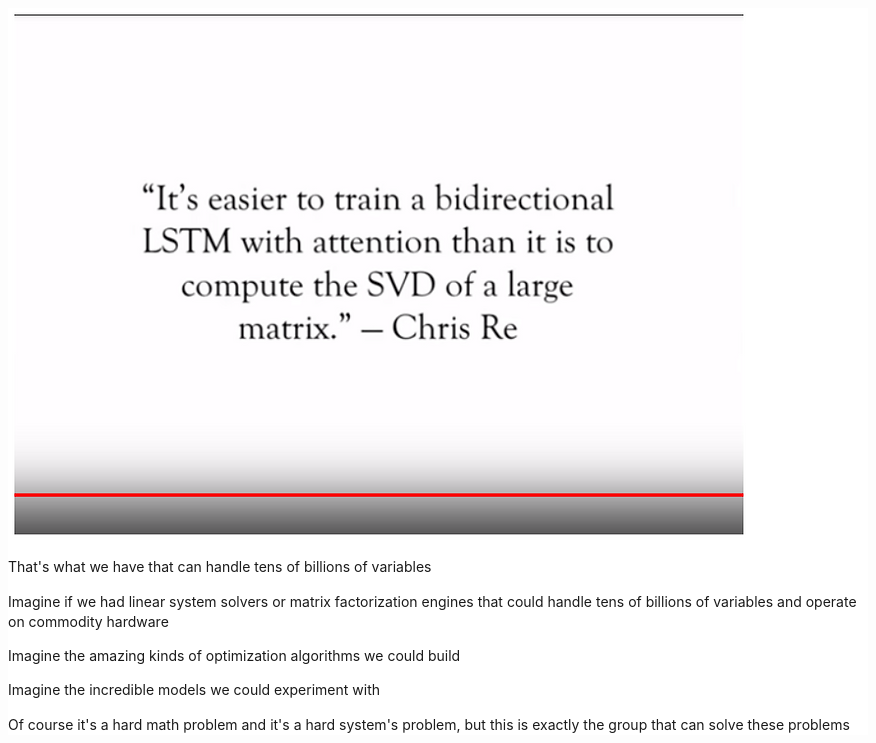![chris_re_quote_21](chris_re_quote_21.png)

That's what we have that can handle tens of billions of variables

Imagine if we had linear system solvers or matrix factorization engines that could handle tens of billions of variables and operate on commodity hardware

Imagine the amazing kinds of optimization algorithms we could build

Imagine the incredible models we could experiment with

Of course it's a hard math problem and it's a hard system's problem, but this is exactly the group that can solve these problems

